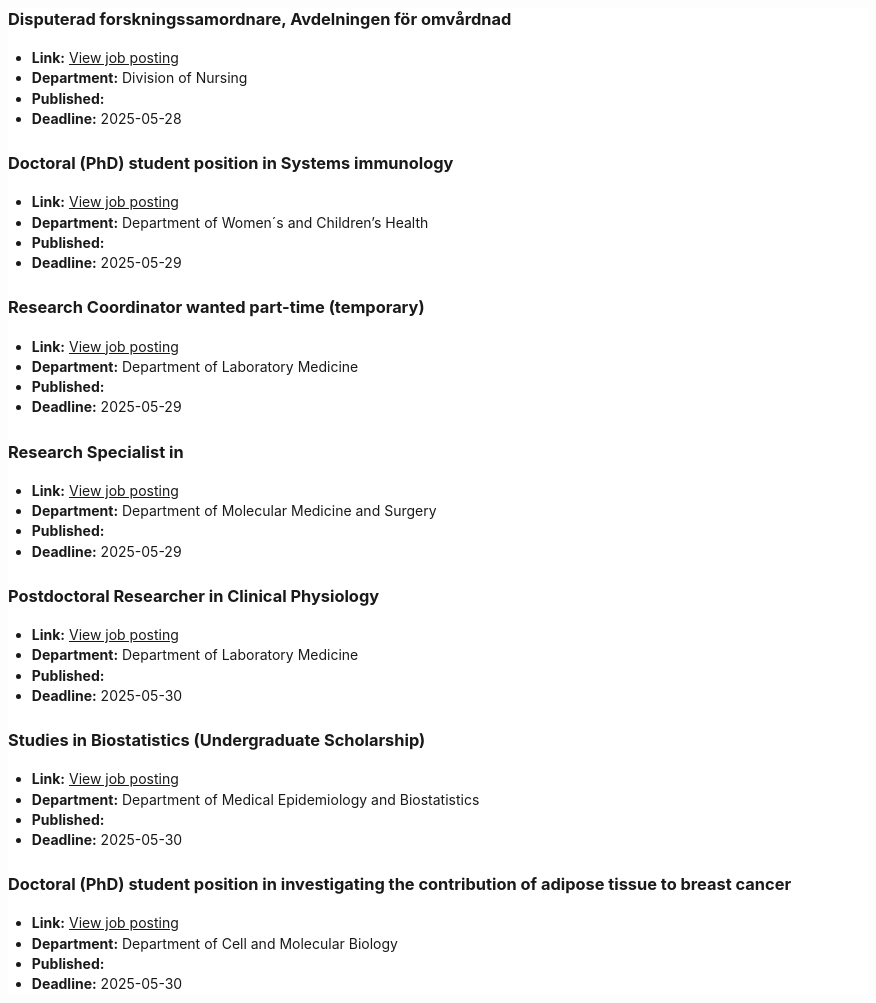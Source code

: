 ### Disputerad forskningssamordnare, Avdelningen för omvårdnad
- **Link:** [View job posting](https://ki.varbi.com/en/what:job/jobID:821826/type:job/where:4/apply:1)
- **Department:** Division of Nursing
- **Published:** 
- **Deadline:** 2025-05-28

### Doctoral (PhD) student position in Systems immunology
- **Link:** [View job posting](https://kidoktorand.varbi.com/en/what:job/jobID:827673/type:job/where:4/apply:1)
- **Department:** Department of Women´s and Children’s Health
- **Published:** 
- **Deadline:** 2025-05-29

### Research Coordinator wanted part-time (temporary)
- **Link:** [View job posting](https://ki.varbi.com/en/what:job/jobID:827269/type:job/where:4/apply:1)
- **Department:** Department of Laboratory Medicine
- **Published:** 
- **Deadline:** 2025-05-29

### Research Specialist in <subject>
- **Link:** [View job posting](https://ki.varbi.com/en/what:job/jobID:827953/type:job/where:4/apply:1)
- **Department:** Department of Molecular Medicine and Surgery
- **Published:** 
- **Deadline:** 2025-05-29

### Postdoctoral Researcher in Clinical Physiology
- **Link:** [View job posting](https://ki.varbi.com/en/what:job/jobID:824721/type:job/where:4/apply:1)
- **Department:** Department of Laboratory Medicine
- **Published:** 
- **Deadline:** 2025-05-30

### Studies in Biostatistics (Undergraduate Scholarship)
- **Link:** [View job posting](https://ki.varbi.com/en/what:job/jobID:827803/type:job/where:4/apply:1)
- **Department:** Department of Medical Epidemiology and Biostatistics
- **Published:** 
- **Deadline:** 2025-05-30

### Doctoral (PhD) student position in investigating the contribution of adipose tissue to breast cancer
- **Link:** [View job posting](https://kidoktorand.varbi.com/en/what:job/jobID:828511/type:job/where:4/apply:1)
- **Department:** Department of Cell and Molecular Biology
- **Published:** 
- **Deadline:** 2025-05-30

